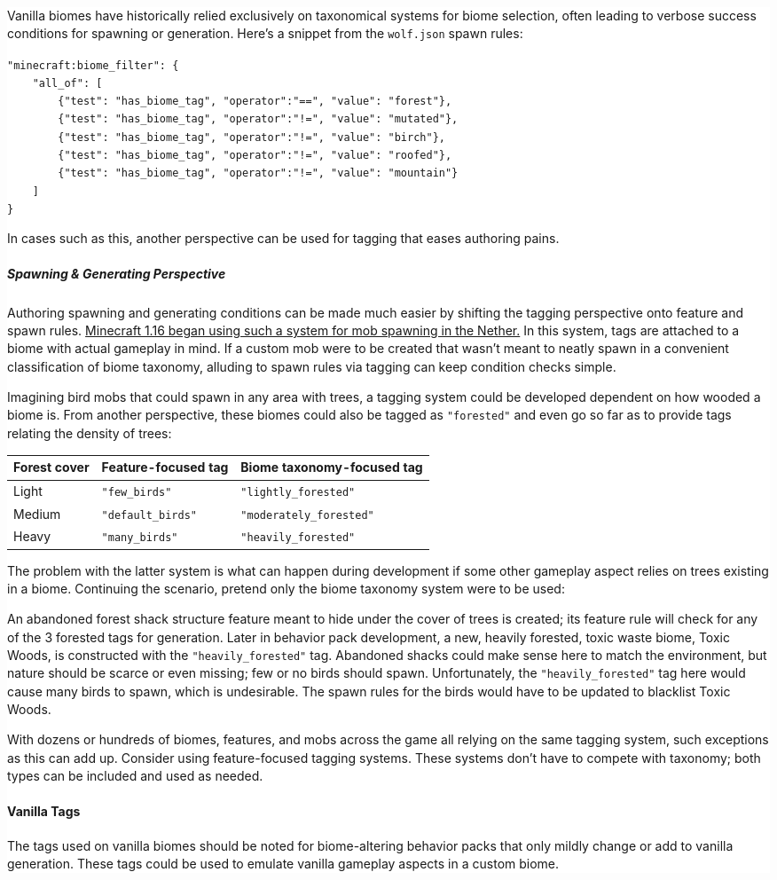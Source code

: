 Vanilla biomes have historically relied exclusively on taxonomical systems for biome selection, often leading to verbose success conditions for spawning or generation. Here’s a snippet from the `wolf.json` spawn rules:

```jsonc
"minecraft:biome_filter": {
	"all_of": [
		{"test": "has_biome_tag", "operator":"==", "value": "forest"},
		{"test": "has_biome_tag", "operator":"!=", "value": "mutated"},
		{"test": "has_biome_tag", "operator":"!=", "value": "birch"},
		{"test": "has_biome_tag", "operator":"!=", "value": "roofed"},
		{"test": "has_biome_tag", "operator":"!=", "value": "mountain"}
	]
}
```

In cases such as this, another perspective can be used for tagging that eases authoring pains.

##### Spawning & Generating Perspective
Authoring spawning and generating conditions can be made much easier by shifting the tagging perspective onto feature and spawn rules. [Minecraft 1.16 began using such a system for mob spawning in the Nether.](#other-mobs) In this system, tags are attached to a biome with actual gameplay in mind. If a custom mob were to be created that wasn’t meant to neatly spawn in a convenient classification of biome taxonomy, alluding to spawn rules via tagging can keep condition checks simple.

Imagining bird mobs that could spawn in any area with trees, a tagging system could be developed dependent on how wooded a biome is. From another perspective, these biomes could also be tagged as `"forested"` and even go so far as to provide tags relating the density of trees:

| Forest cover | Feature-focused tag | Biome taxonomy-focused tag |
|:--|:--|:--|
| Light | `"few_birds"` | `"lightly_forested"` |
| Medium | `"default_birds"` | `"moderately_forested"` |
| Heavy | `"many_birds"` | `"heavily_forested"` |

The problem with the latter system is what can happen during development if some other gameplay aspect relies on trees existing in a biome. Continuing the scenario, pretend only the biome taxonomy system were to be used:

An abandoned forest shack structure feature meant to hide under the cover of trees is created; its feature rule will check for any of the 3 forested tags for generation. Later in behavior pack development, a new, heavily forested, toxic waste biome, Toxic Woods, is constructed with the `"heavily_forested"` tag. Abandoned shacks could make sense here to match the environment, but nature should be scarce or even missing; few or no birds should spawn. Unfortunately, the `"heavily_forested"` tag here would cause many birds to spawn, which is undesirable. The spawn rules for the birds would have to be updated to blacklist Toxic Woods.

With dozens or hundreds of biomes, features, and mobs across the game all relying on the same tagging system, such exceptions as this can add up. Consider using feature-focused tagging systems. These systems don’t have to compete with taxonomy; both types can be included and used as needed.

#### Vanilla Tags
The tags used on vanilla biomes should be noted for biome-altering behavior packs that only mildly change or add to vanilla generation. These tags could be used to emulate vanilla gameplay aspects in a custom biome.
